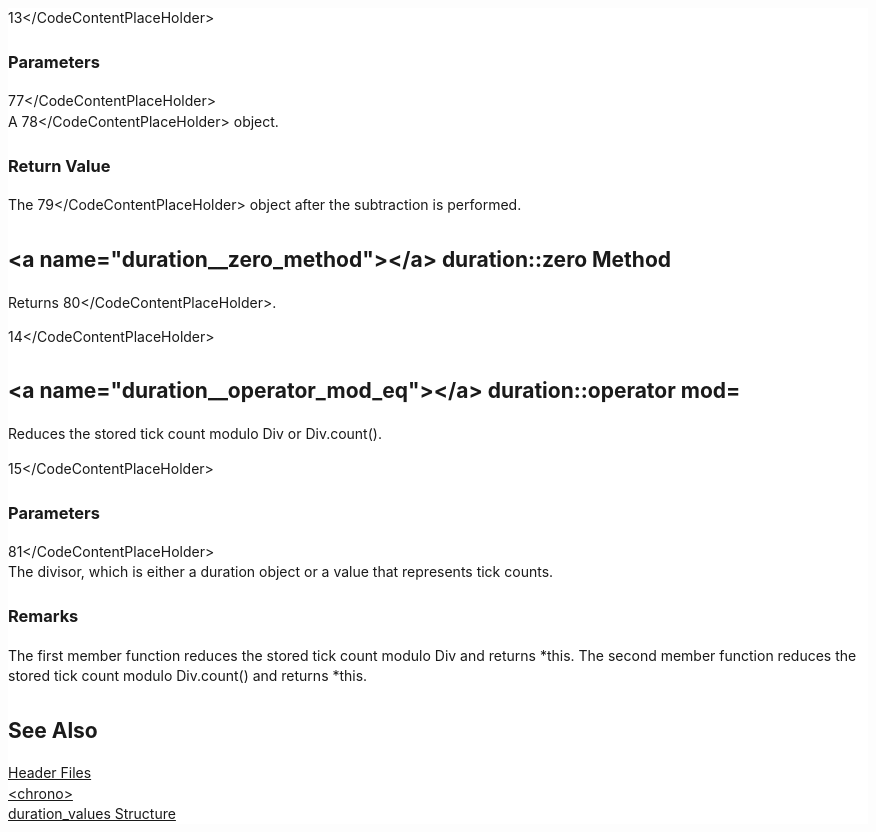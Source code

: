 <CodeContentPlaceHolder>13\</CodeContentPlaceHolder>  
### Parameters  
 <CodeContentPlaceHolder>77\</CodeContentPlaceHolder>  
 A <CodeContentPlaceHolder>78\</CodeContentPlaceHolder> object.  
  
### Return Value  
 The <CodeContentPlaceHolder>79\</CodeContentPlaceHolder> object after the subtraction is performed.  
  
##  \<a name="duration__zero_method">\</a>  duration::zero Method  
 Returns <CodeContentPlaceHolder>80\</CodeContentPlaceHolder>.  
  
<CodeContentPlaceHolder>14\</CodeContentPlaceHolder>  
##  \<a name="duration__operator_mod_eq">\</a>  duration::operator mod=  
 Reduces the stored tick count modulo Div or Div.count().  
  
<CodeContentPlaceHolder>15\</CodeContentPlaceHolder>  
### Parameters  
 <CodeContentPlaceHolder>81\</CodeContentPlaceHolder>  
 The divisor, which is either a duration object or a value that represents tick counts.  
  
### Remarks  
 The first member function reduces the stored tick count modulo Div and returns *this. The second member function reduces the stored tick count modulo Div.count() and returns \*this.  
  
## See Also  
 [Header Files](../vs140/c---standard-library-header-files.md)   
 [\<chrono>](../vs140/-chrono-.md)   
 [duration_values Structure](../vs140/duration_values-structure.md)